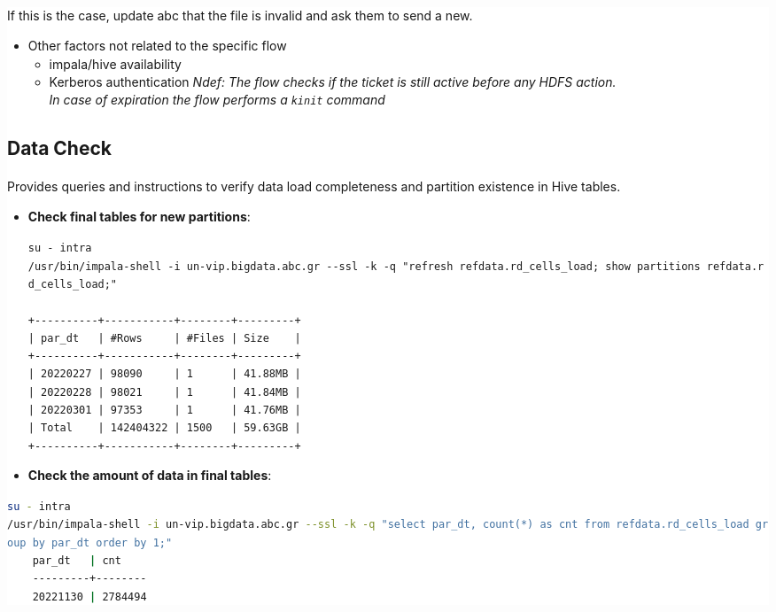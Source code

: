 If this is the case, update abc that the file is invalid and ask them to send a new.  
- Other factors not related to the specific flow
	- impala/hive availability
	- Kerberos authentication
	*Ndef: The flow checks if the ticket is still active before any HDFS action.  
	In case of expiration the flow performs a `kinit` command*
## Data Check
Provides queries and instructions to verify data load completeness and partition existence in Hive tables.
- **Check final tables for new partitions**:
	```
	su - intra
	/usr/bin/impala-shell -i un-vip.bigdata.abc.gr --ssl -k -q "refresh refdata.rd_cells_load; show partitions refdata.rd_cells_load;"
	
	+----------+-----------+--------+---------+
	| par_dt   | #Rows     | #Files | Size    |
	+----------+-----------+--------+---------+
	| 20220227 | 98090     | 1      | 41.88MB |
	| 20220228 | 98021     | 1      | 41.84MB |
	| 20220301 | 97353     | 1      | 41.76MB |
	| Total    | 142404322 | 1500   | 59.63GB |
	+----------+-----------+--------+---------+
	```
- **Check the amount of data in final tables**:
```bash
su - intra
/usr/bin/impala-shell -i un-vip.bigdata.abc.gr --ssl -k -q "select par_dt, count(*) as cnt from refdata.rd_cells_load group by par_dt order by 1;"
	par_dt   | cnt    
	---------+--------
	20221130 | 2784494
```